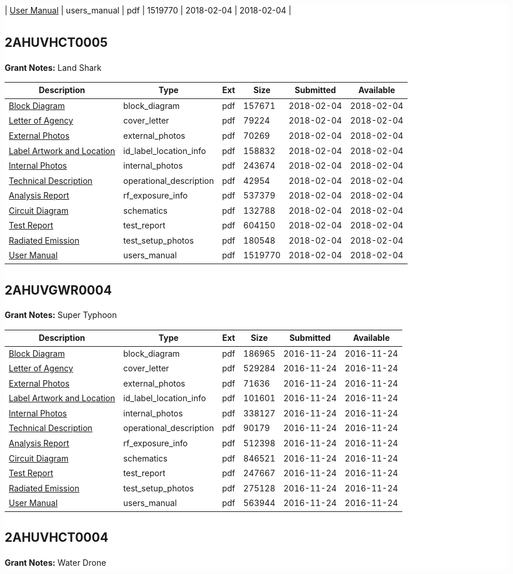 | [User Manual](2AHUVHCR0005/d45595c47169b75746003385b0e0c76e/3739468.pdf) | users_manual | pdf | 1519770 | 2018-02-04 | 2018-02-04 |
## 2AHUVHCT0005
**Grant Notes:** Land Shark

| Description | Type | Ext | Size | Submitted | Available |
| ----------- | ---- | --- | ---- | --------- | --------- |
| [Block Diagram](2AHUVHCT0005/81d13fbddd5166450486f36a64253f43/3739477.pdf) | block_diagram | pdf | 157671 | 2018-02-04 | 2018-02-04 |
| [Letter of Agency](2AHUVHCT0005/81d13fbddd5166450486f36a64253f43/3739469.pdf) | cover_letter | pdf | 79224 | 2018-02-04 | 2018-02-04 |
| [External Photos](2AHUVHCT0005/81d13fbddd5166450486f36a64253f43/3739485.pdf) | external_photos | pdf | 70269 | 2018-02-04 | 2018-02-04 |
| [Label Artwork and Location](2AHUVHCT0005/81d13fbddd5166450486f36a64253f43/3739486.pdf) | id_label_location_info | pdf | 158832 | 2018-02-04 | 2018-02-04 |
| [Internal Photos](2AHUVHCT0005/81d13fbddd5166450486f36a64253f43/3739487.pdf) | internal_photos | pdf | 243674 | 2018-02-04 | 2018-02-04 |
| [Technical Description](2AHUVHCT0005/81d13fbddd5166450486f36a64253f43/3739475.pdf) | operational_description | pdf | 42954 | 2018-02-04 | 2018-02-04 |
| [Analysis Report](2AHUVHCT0005/81d13fbddd5166450486f36a64253f43/3739488.pdf) | rf_exposure_info | pdf | 537379 | 2018-02-04 | 2018-02-04 |
| [Circuit Diagram](2AHUVHCT0005/81d13fbddd5166450486f36a64253f43/3739479.pdf) | schematics | pdf | 132788 | 2018-02-04 | 2018-02-04 |
| [Test Report](2AHUVHCT0005/81d13fbddd5166450486f36a64253f43/3739481.pdf) | test_report | pdf | 604150 | 2018-02-04 | 2018-02-04 |
| [Radiated Emission](2AHUVHCT0005/81d13fbddd5166450486f36a64253f43/3739484.pdf) | test_setup_photos | pdf | 180548 | 2018-02-04 | 2018-02-04 |
| [User Manual](2AHUVHCT0005/81d13fbddd5166450486f36a64253f43/3739468.pdf) | users_manual | pdf | 1519770 | 2018-02-04 | 2018-02-04 |
## 2AHUVGWR0004
**Grant Notes:** Super Typhoon

| Description | Type | Ext | Size | Submitted | Available |
| ----------- | ---- | --- | ---- | --------- | --------- |
| [Block Diagram](2AHUVGWR0004/a7acbe4a7d57342c5a6ba38a09fbd589/3205713.pdf) | block_diagram | pdf | 186965 | 2016-11-24 | 2016-11-24 |
| [Letter of Agency](2AHUVGWR0004/a7acbe4a7d57342c5a6ba38a09fbd589/3199356.pdf) | cover_letter | pdf | 529284 | 2016-11-24 | 2016-11-24 |
| [External Photos](2AHUVGWR0004/a7acbe4a7d57342c5a6ba38a09fbd589/3205717.pdf) | external_photos | pdf | 71636 | 2016-11-24 | 2016-11-24 |
| [Label Artwork and Location](2AHUVGWR0004/a7acbe4a7d57342c5a6ba38a09fbd589/3205718.pdf) | id_label_location_info | pdf | 101601 | 2016-11-24 | 2016-11-24 |
| [Internal Photos](2AHUVGWR0004/a7acbe4a7d57342c5a6ba38a09fbd589/3205719.pdf) | internal_photos | pdf | 338127 | 2016-11-24 | 2016-11-24 |
| [Technical Description](2AHUVGWR0004/a7acbe4a7d57342c5a6ba38a09fbd589/3205712.pdf) | operational_description | pdf | 90179 | 2016-11-24 | 2016-11-24 |
| [Analysis Report](2AHUVGWR0004/a7acbe4a7d57342c5a6ba38a09fbd589/3205720.pdf) | rf_exposure_info | pdf | 512398 | 2016-11-24 | 2016-11-24 |
| [Circuit Diagram](2AHUVGWR0004/a7acbe4a7d57342c5a6ba38a09fbd589/3205714.pdf) | schematics | pdf | 846521 | 2016-11-24 | 2016-11-24 |
| [Test Report](2AHUVGWR0004/a7acbe4a7d57342c5a6ba38a09fbd589/3205715.pdf) | test_report | pdf | 247667 | 2016-11-24 | 2016-11-24 |
| [Radiated Emission](2AHUVGWR0004/a7acbe4a7d57342c5a6ba38a09fbd589/3205716.pdf) | test_setup_photos | pdf | 275128 | 2016-11-24 | 2016-11-24 |
| [User Manual](2AHUVGWR0004/a7acbe4a7d57342c5a6ba38a09fbd589/3205711.pdf) | users_manual | pdf | 563944 | 2016-11-24 | 2016-11-24 |
## 2AHUVHCT0004
**Grant Notes:** Water Drone
